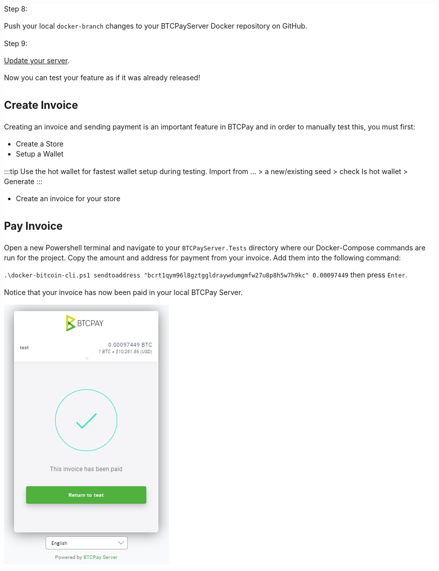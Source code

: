 Step 8:

Push your local `docker-branch` changes to your BTCPayServer Docker repository on GitHub.

Step 9:

[Update your server](../../FAQ/ServerSettings.md#how-to-update-btcpay-server).

Now you can test your feature as if it was already released!

## Create Invoice

Creating an invoice and sending payment is an important feature in BTCPay and in order to manually test this, you must first:

- Create a Store
- Setup a Wallet

:::tip
Use the hot wallet for fastest wallet setup during testing. Import from ... > a new/existing seed > check Is hot wallet > Generate
:::

- Create an invoice for your store

## Pay Invoice

Open a new Powershell terminal and navigate to your `BTCPayServer.Tests` directory where our Docker-Compose commands are run for the project. Copy the amount and address for payment from your invoice. Add them into the following command:

`.\docker-bitcoin-cli.ps1 sendtoaddress "bcrt1qym96l8gztggldraywdumgmfw27u8p8h5w7h9kc" 0.00097449` then press `Enter`.

Notice that your invoice has now been paid in your local BTCPay Server.

![Test Paid Invoice](../img/Contribute/regtest-paid-invoice.png)
